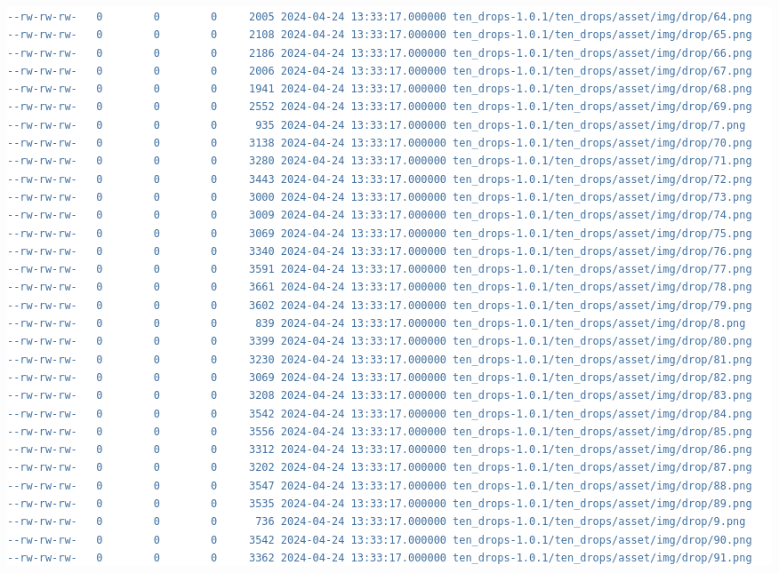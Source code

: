 ```diff
--rw-rw-rw-   0        0        0     2005 2024-04-24 13:33:17.000000 ten_drops-1.0.1/ten_drops/asset/img/drop/64.png
--rw-rw-rw-   0        0        0     2108 2024-04-24 13:33:17.000000 ten_drops-1.0.1/ten_drops/asset/img/drop/65.png
--rw-rw-rw-   0        0        0     2186 2024-04-24 13:33:17.000000 ten_drops-1.0.1/ten_drops/asset/img/drop/66.png
--rw-rw-rw-   0        0        0     2006 2024-04-24 13:33:17.000000 ten_drops-1.0.1/ten_drops/asset/img/drop/67.png
--rw-rw-rw-   0        0        0     1941 2024-04-24 13:33:17.000000 ten_drops-1.0.1/ten_drops/asset/img/drop/68.png
--rw-rw-rw-   0        0        0     2552 2024-04-24 13:33:17.000000 ten_drops-1.0.1/ten_drops/asset/img/drop/69.png
--rw-rw-rw-   0        0        0      935 2024-04-24 13:33:17.000000 ten_drops-1.0.1/ten_drops/asset/img/drop/7.png
--rw-rw-rw-   0        0        0     3138 2024-04-24 13:33:17.000000 ten_drops-1.0.1/ten_drops/asset/img/drop/70.png
--rw-rw-rw-   0        0        0     3280 2024-04-24 13:33:17.000000 ten_drops-1.0.1/ten_drops/asset/img/drop/71.png
--rw-rw-rw-   0        0        0     3443 2024-04-24 13:33:17.000000 ten_drops-1.0.1/ten_drops/asset/img/drop/72.png
--rw-rw-rw-   0        0        0     3000 2024-04-24 13:33:17.000000 ten_drops-1.0.1/ten_drops/asset/img/drop/73.png
--rw-rw-rw-   0        0        0     3009 2024-04-24 13:33:17.000000 ten_drops-1.0.1/ten_drops/asset/img/drop/74.png
--rw-rw-rw-   0        0        0     3069 2024-04-24 13:33:17.000000 ten_drops-1.0.1/ten_drops/asset/img/drop/75.png
--rw-rw-rw-   0        0        0     3340 2024-04-24 13:33:17.000000 ten_drops-1.0.1/ten_drops/asset/img/drop/76.png
--rw-rw-rw-   0        0        0     3591 2024-04-24 13:33:17.000000 ten_drops-1.0.1/ten_drops/asset/img/drop/77.png
--rw-rw-rw-   0        0        0     3661 2024-04-24 13:33:17.000000 ten_drops-1.0.1/ten_drops/asset/img/drop/78.png
--rw-rw-rw-   0        0        0     3602 2024-04-24 13:33:17.000000 ten_drops-1.0.1/ten_drops/asset/img/drop/79.png
--rw-rw-rw-   0        0        0      839 2024-04-24 13:33:17.000000 ten_drops-1.0.1/ten_drops/asset/img/drop/8.png
--rw-rw-rw-   0        0        0     3399 2024-04-24 13:33:17.000000 ten_drops-1.0.1/ten_drops/asset/img/drop/80.png
--rw-rw-rw-   0        0        0     3230 2024-04-24 13:33:17.000000 ten_drops-1.0.1/ten_drops/asset/img/drop/81.png
--rw-rw-rw-   0        0        0     3069 2024-04-24 13:33:17.000000 ten_drops-1.0.1/ten_drops/asset/img/drop/82.png
--rw-rw-rw-   0        0        0     3208 2024-04-24 13:33:17.000000 ten_drops-1.0.1/ten_drops/asset/img/drop/83.png
--rw-rw-rw-   0        0        0     3542 2024-04-24 13:33:17.000000 ten_drops-1.0.1/ten_drops/asset/img/drop/84.png
--rw-rw-rw-   0        0        0     3556 2024-04-24 13:33:17.000000 ten_drops-1.0.1/ten_drops/asset/img/drop/85.png
--rw-rw-rw-   0        0        0     3312 2024-04-24 13:33:17.000000 ten_drops-1.0.1/ten_drops/asset/img/drop/86.png
--rw-rw-rw-   0        0        0     3202 2024-04-24 13:33:17.000000 ten_drops-1.0.1/ten_drops/asset/img/drop/87.png
--rw-rw-rw-   0        0        0     3547 2024-04-24 13:33:17.000000 ten_drops-1.0.1/ten_drops/asset/img/drop/88.png
--rw-rw-rw-   0        0        0     3535 2024-04-24 13:33:17.000000 ten_drops-1.0.1/ten_drops/asset/img/drop/89.png
--rw-rw-rw-   0        0        0      736 2024-04-24 13:33:17.000000 ten_drops-1.0.1/ten_drops/asset/img/drop/9.png
--rw-rw-rw-   0        0        0     3542 2024-04-24 13:33:17.000000 ten_drops-1.0.1/ten_drops/asset/img/drop/90.png
--rw-rw-rw-   0        0        0     3362 2024-04-24 13:33:17.000000 ten_drops-1.0.1/ten_drops/asset/img/drop/91.png
```